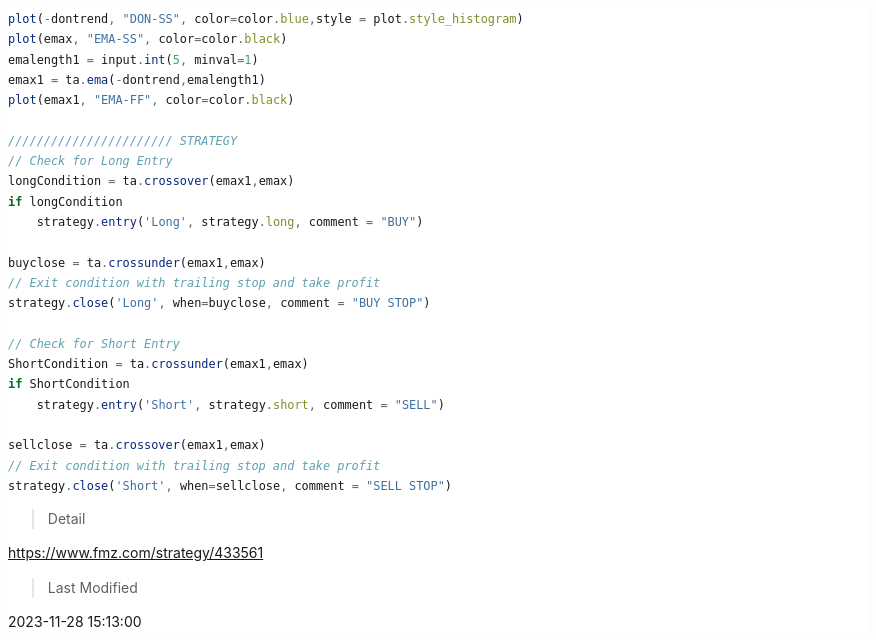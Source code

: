 ``` javascript
plot(-dontrend, "DON-SS", color=color.blue,style = plot.style_histogram)
plot(emax, "EMA-SS", color=color.black)
emalength1 = input.int(5, minval=1)
emax1 = ta.ema(-dontrend,emalength1)
plot(emax1, "EMA-FF", color=color.black)

/////////////////////// STRATEGY
// Check for Long Entry
longCondition = ta.crossover(emax1,emax)  
if longCondition
    strategy.entry('Long', strategy.long, comment = "BUY")

buyclose = ta.crossunder(emax1,emax)   
// Exit condition with trailing stop and take profit
strategy.close('Long', when=buyclose, comment = "BUY STOP")

// Check for Short Entry
ShortCondition = ta.crossunder(emax1,emax)
if ShortCondition
    strategy.entry('Short', strategy.short, comment = "SELL")

sellclose = ta.crossover(emax1,emax)   
// Exit condition with trailing stop and take profit
strategy.close('Short', when=sellclose, comment = "SELL STOP")

```

> Detail

https://www.fmz.com/strategy/433561

> Last Modified

2023-11-28 15:13:00
